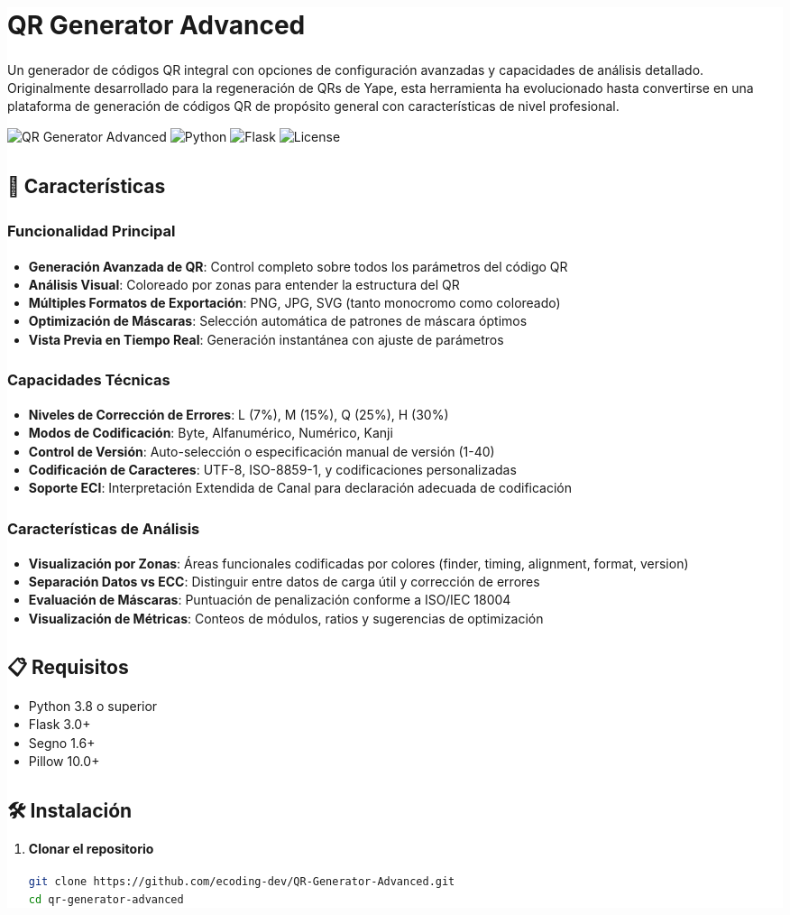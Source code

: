 # QR Generator Advanced

Un generador de códigos QR integral con opciones de configuración avanzadas y capacidades de análisis detallado. Originalmente desarrollado para la regeneración de QRs de Yape, esta herramienta ha evolucionado hasta convertirse en una plataforma de generación de códigos QR de propósito general con características de nivel profesional.

![QR Generator Advanced](https://img.shields.io/badge/QR-Generator%20Advanced-blue?style=for-the-badge)
![Python](https://img.shields.io/badge/Python-3.8+-green?style=flat-square)
![Flask](https://img.shields.io/badge/Flask-3.0+-red?style=flat-square)
![License](https://img.shields.io/badge/License-MIT-yellow?style=flat-square)

## 🚀 Características

### Funcionalidad Principal
- **Generación Avanzada de QR**: Control completo sobre todos los parámetros del código QR
- **Análisis Visual**: Coloreado por zonas para entender la estructura del QR
- **Múltiples Formatos de Exportación**: PNG, JPG, SVG (tanto monocromo como coloreado)
- **Optimización de Máscaras**: Selección automática de patrones de máscara óptimos
- **Vista Previa en Tiempo Real**: Generación instantánea con ajuste de parámetros

### Capacidades Técnicas
- **Niveles de Corrección de Errores**: L (7%), M (15%), Q (25%), H (30%)
- **Modos de Codificación**: Byte, Alfanumérico, Numérico, Kanji
- **Control de Versión**: Auto-selección o especificación manual de versión (1-40)
- **Codificación de Caracteres**: UTF-8, ISO-8859-1, y codificaciones personalizadas
- **Soporte ECI**: Interpretación Extendida de Canal para declaración adecuada de codificación

### Características de Análisis
- **Visualización por Zonas**: Áreas funcionales codificadas por colores (finder, timing, alignment, format, version)
- **Separación Datos vs ECC**: Distinguir entre datos de carga útil y corrección de errores
- **Evaluación de Máscaras**: Puntuación de penalización conforme a ISO/IEC 18004
- **Visualización de Métricas**: Conteos de módulos, ratios y sugerencias de optimización

## 📋 Requisitos

- Python 3.8 o superior
- Flask 3.0+
- Segno 1.6+
- Pillow 10.0+

## 🛠️ Instalación

1. **Clonar el repositorio**
   ```bash
   git clone https://github.com/ecoding-dev/QR-Generator-Advanced.git
   cd qr-generator-advanced
   ```
